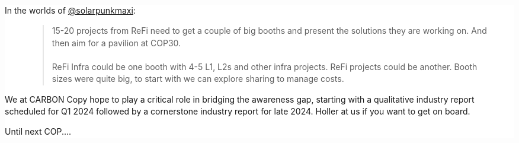 In the worlds of [@solarpunkmaxi](https://x.com/solarpunkmaxi?s=20):

<figure className="my-4">
  <blockquote className="border-l-4 border-gray-300 pl-4 italic text-gray-700">
    15-20 projects from ReFi need to get a couple of big booths and present the solutions they are working on. And then aim for a pavilion at COP30.<br><br>ReFi Infra could be one booth with 4-5 L1, L2s and other infra projects. ReFi projects could be another. Booth sizes were quite big, to start with we can explore sharing to manage costs.</span>
  </blockquote>
</figure>

We at CARBON Copy hope to play a critical role in bridging the awareness gap, starting with a qualitative industry report scheduled for Q1 2024 followed by a cornerstone industry report for late 2024. Holler at us if you want to get on board.

Until next COP....
